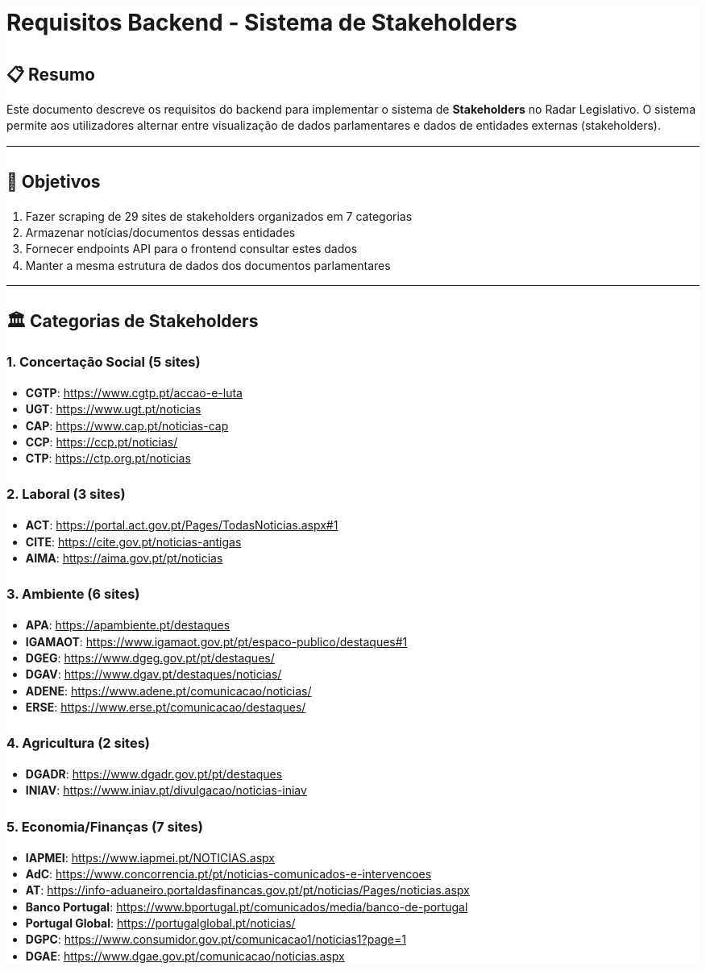 # Requisitos Backend - Sistema de Stakeholders

## 📋 Resumo

Este documento descreve os requisitos do backend para implementar o sistema de **Stakeholders** no Radar Legislativo. O sistema permite aos utilizadores alternar entre visualização de dados parlamentares e dados de entidades externas (stakeholders).

---

## 🎯 Objetivos

1. Fazer scraping de 29 sites de stakeholders organizados em 7 categorias
2. Armazenar notícias/documentos dessas entidades
3. Fornecer endpoints API para o frontend consultar estes dados
4. Manter a mesma estrutura de dados dos documentos parlamentares

---

## 🏛️ Categorias de Stakeholders

### 1. Concertação Social (5 sites)
- **CGTP**: https://www.cgtp.pt/accao-e-luta
- **UGT**: https://www.ugt.pt/noticias
- **CAP**: https://www.cap.pt/noticias-cap
- **CCP**: https://ccp.pt/noticias/
- **CTP**: https://ctp.org.pt/noticias

### 2. Laboral (3 sites)
- **ACT**: https://portal.act.gov.pt/Pages/TodasNoticias.aspx#1
- **CITE**: https://cite.gov.pt/noticias-antigas
- **AIMA**: https://aima.gov.pt/pt/noticias

### 3. Ambiente (6 sites)
- **APA**: https://apambiente.pt/destaques
- **IGAMAOT**: https://www.igamaot.gov.pt/pt/espaco-publico/destaques#1
- **DGEG**: https://www.dgeg.gov.pt/pt/destaques/
- **DGAV**: https://www.dgav.pt/destaques/noticias/
- **ADENE**: https://www.adene.pt/comunicacao/noticias/
- **ERSE**: https://www.erse.pt/comunicacao/destaques/

### 4. Agricultura (2 sites)
- **DGADR**: https://www.dgadr.gov.pt/pt/destaques
- **INIAV**: https://www.iniav.pt/divulgacao/noticias-iniav

### 5. Economia/Finanças (7 sites)
- **IAPMEI**: https://www.iapmei.pt/NOTICIAS.aspx
- **AdC**: https://www.concorrencia.pt/pt/noticias-comunicados-e-intervencoes
- **AT**: https://info-aduaneiro.portaldasfinancas.gov.pt/pt/noticias/Pages/noticias.aspx
- **Banco Portugal**: https://www.bportugal.pt/comunicados/media/banco-de-portugal
- **Portugal Global**: https://portugalglobal.pt/noticias/
- **DGPC**: https://www.consumidor.gov.pt/comunicacao1/noticias1?page=1
- **DGAE**: https://www.dgae.gov.pt/comunicacao/noticias.aspx
